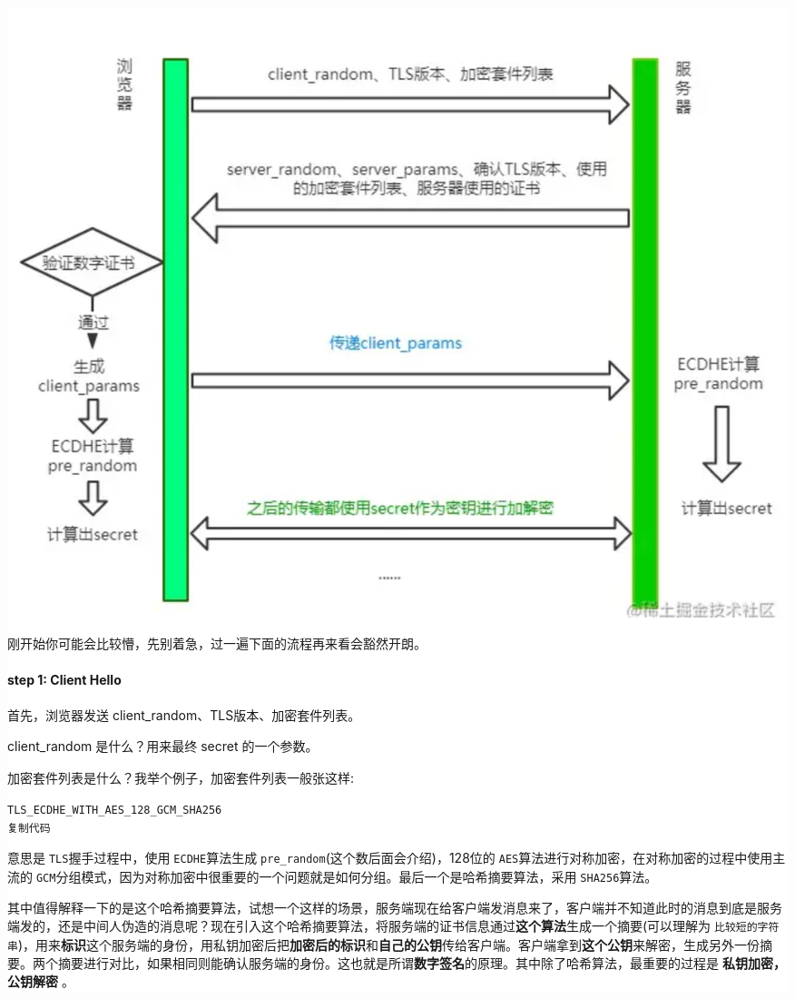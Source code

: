 ![1677205051584](image/http/1677205051584.png)

刚开始你可能会比较懵，先别着急，过一遍下面的流程再来看会豁然开朗。

#### step 1: Client Hello

首先，浏览器发送 client_random、TLS版本、加密套件列表。

client_random 是什么？用来最终 secret 的一个参数。

加密套件列表是什么？我举个例子，加密套件列表一般张这样:

```
TLS_ECDHE_WITH_AES_128_GCM_SHA256
复制代码
```

意思是 `TLS`握手过程中，使用 `ECDHE`算法生成 `pre_random`(这个数后面会介绍)，128位的 `AES`算法进行对称加密，在对称加密的过程中使用主流的 `GCM`分组模式，因为对称加密中很重要的一个问题就是如何分组。最后一个是哈希摘要算法，采用 `SHA256`算法。

其中值得解释一下的是这个哈希摘要算法，试想一个这样的场景，服务端现在给客户端发消息来了，客户端并不知道此时的消息到底是服务端发的，还是中间人伪造的消息呢？现在引入这个哈希摘要算法，将服务端的证书信息通过**这个算法**生成一个摘要(可以理解为 `比较短的字符串`)，用来**标识**这个服务端的身份，用私钥加密后把**加密后的标识**和**自己的公钥**传给客户端。客户端拿到**这个公钥**来解密，生成另外一份摘要。两个摘要进行对比，如果相同则能确认服务端的身份。这也就是所谓**数字签名**的原理。其中除了哈希算法，最重要的过程是 **私钥加密，公钥解密** 。
